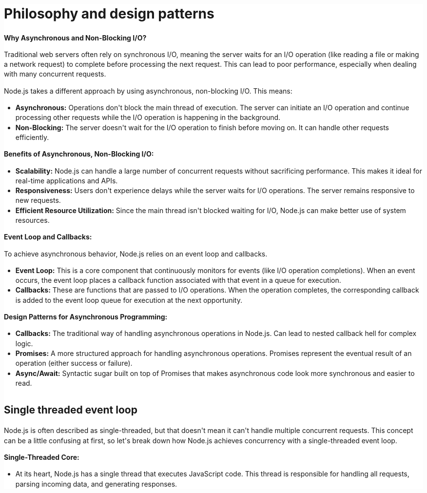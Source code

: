 # Philosophy and design patterns

**Why Asynchronous and Non-Blocking I/O?**

Traditional web servers often rely on synchronous I/O, meaning the server waits for an I/O operation (like reading a file or making a network request) to complete before processing the next request. This can lead to poor performance, especially when dealing with many concurrent requests.

Node.js takes a different approach by using asynchronous, non-blocking I/O. This means:

- **Asynchronous:** Operations don't block the main thread of execution. The server can initiate an I/O operation and continue processing other requests while the I/O operation is happening in the background.
- **Non-Blocking:** The server doesn't wait for the I/O operation to finish before moving on. It can handle other requests efficiently.

**Benefits of Asynchronous, Non-Blocking I/O:**

- **Scalability:** Node.js can handle a large number of concurrent requests without sacrificing performance. This makes it ideal for real-time applications and APIs.
- **Responsiveness:** Users don't experience delays while the server waits for I/O operations. The server remains responsive to new requests.
- **Efficient Resource Utilization:** Since the main thread isn't blocked waiting for I/O, Node.js can make better use of system resources.

**Event Loop and Callbacks:**

To achieve asynchronous behavior, Node.js relies on an event loop and callbacks.

- **Event Loop:** This is a core component that continuously monitors for events (like I/O operation completions). When an event occurs, the event loop places a callback function associated with that event in a queue for execution.
- **Callbacks:** These are functions that are passed to I/O operations. When the operation completes, the corresponding callback is added to the event loop queue for execution at the next opportunity.

**Design Patterns for Asynchronous Programming:**

- **Callbacks:** The traditional way of handling asynchronous operations in Node.js. Can lead to nested callback hell for complex logic.
- **Promises:** A more structured approach for handling asynchronous operations. Promises represent the eventual result of an operation (either success or failure).
- **Async/Await:** Syntactic sugar built on top of Promises that makes asynchronous code look more synchronous and easier to read.

## Single threaded event loop

Node.js is often described as single-threaded, but that doesn't mean it can't handle multiple concurrent requests. This concept can be a little confusing at first, so let's break down how Node.js achieves concurrency with a single-threaded event loop.

**Single-Threaded Core:**

- At its heart, Node.js has a single thread that executes JavaScript code. This thread is responsible for handling all requests, parsing incoming data, and generating responses.
